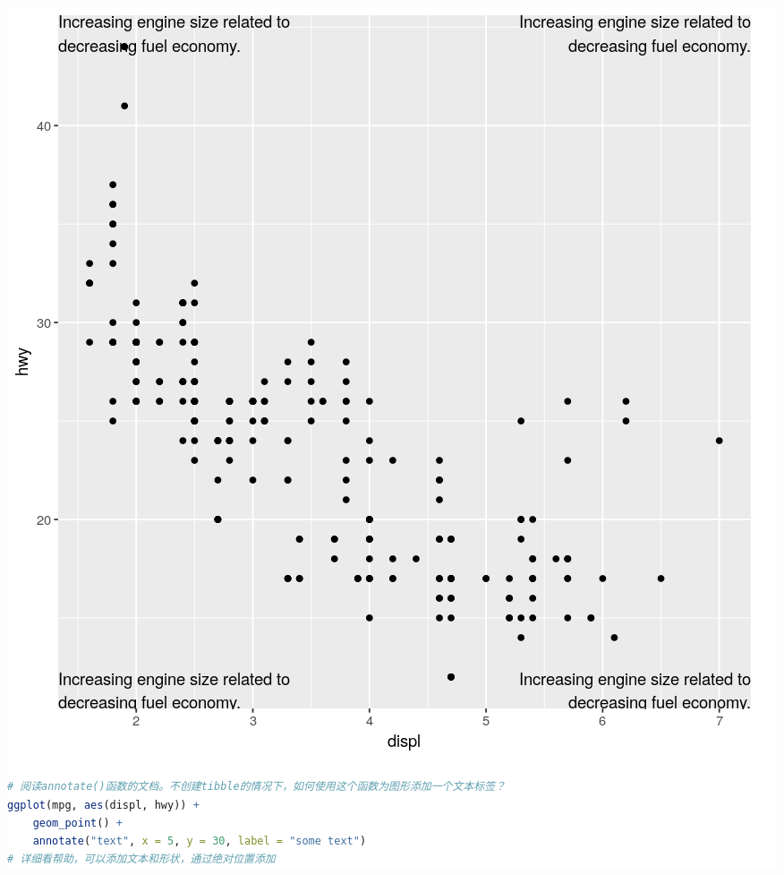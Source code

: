 ![png](output_18_0.png)



```R
# 阅读annotate()函数的文档。不创建tibble的情况下，如何使用这个函数为图形添加一个文本标签？
ggplot(mpg, aes(displ, hwy)) + 
    geom_point() + 
    annotate("text", x = 5, y = 30, label = "some text")
# 详细看帮助，可以添加文本和形状，通过绝对位置添加
```
